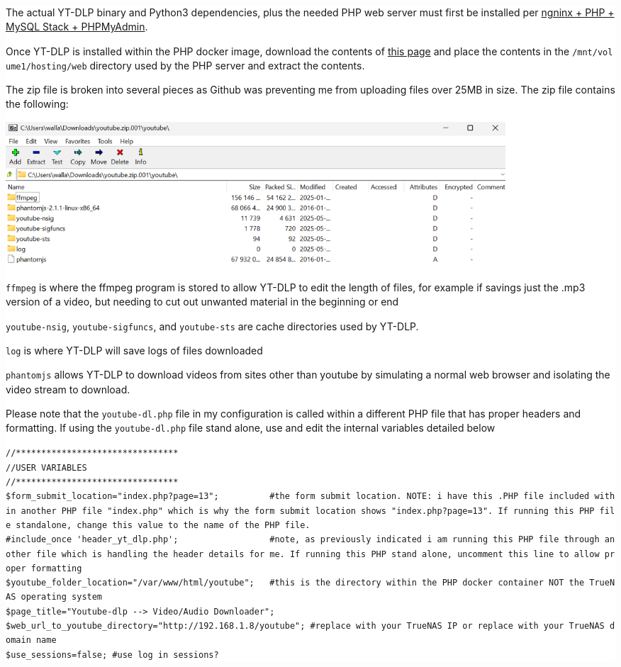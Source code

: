 The actual YT-DLP binary and Python3 dependencies, plus the needed PHP web server must first be installed per  <a href="https://github.com/wallacebrf/Synology-to-TrueNAS/tree/main?tab=readme-ov-file#ngninx_PHP_Maria_DB_Stack">ngninx + PHP + MySQL Stack + PHPMyAdmin</a>. 

Once YT-DLP is installed within the PHP docker image, download the contents of <a href="https://github.com/wallacebrf/Synology-to-TrueNAS/tree/main/yt-dlp">this page</a> and place the contents in the `/mnt/volume1/hosting/web` directory used by the PHP server and extract the contents. 

The zip file is broken into several pieces as Github was preventing me from uploading files over 25MB in size. The zip file contains the following:

<img src="https://raw.githubusercontent.com/wallacebrf/Synology-to-TrueNAS/refs/heads/main/images/youtube_zip_file_contents.png" alt="youtube_zip_file_contents.png" width="705" height="205">

`ffmpeg` is where the ffmpeg program is stored to allow YT-DLP to edit the length of files, for example if savings just the .mp3 version of a video, but needing to cut out unwanted material in the beginning or end

`youtube-nsig`, `youtube-sigfuncs`, and `youtube-sts` are cache directories used by YT-DLP. 

`log` is where YT-DLP will save logs of files downloaded

`phantomjs` allows YT-DLP to download videos from sites other than youtube by simulating a normal web browser and isolating the video stream to download. 

Please note that the `youtube-dl.php` file in my configuration is called within a different PHP file that has proper headers and formatting. If using the `youtube-dl.php` file stand alone, use and edit the internal variables detailed below

```
//********************************
//USER VARIABLES
//********************************
$form_submit_location="index.php?page=13";			#the form submit location. NOTE: i have this .PHP file included within another PHP file "index.php" which is why the form submit location shows "index.php?page=13". If running this PHP file standalone, change this value to the name of the PHP file.
#include_once 'header_yt_dlp.php';					#note, as previously indicated i am running this PHP file through another file which is handling the header details for me. If running this PHP stand alone, uncomment this line to allow proper formatting
$youtube_folder_location="/var/www/html/youtube";   #this is the directory within the PHP docker container NOT the TrueNAS operating system
$page_title="Youtube-dlp --> Video/Audio Downloader";
$web_url_to_youtube_directory="http://192.168.1.8/youtube"; #replace with your TrueNAS IP or replace with your TrueNAS domain name
$use_sessions=false; #use log in sessions?
```
